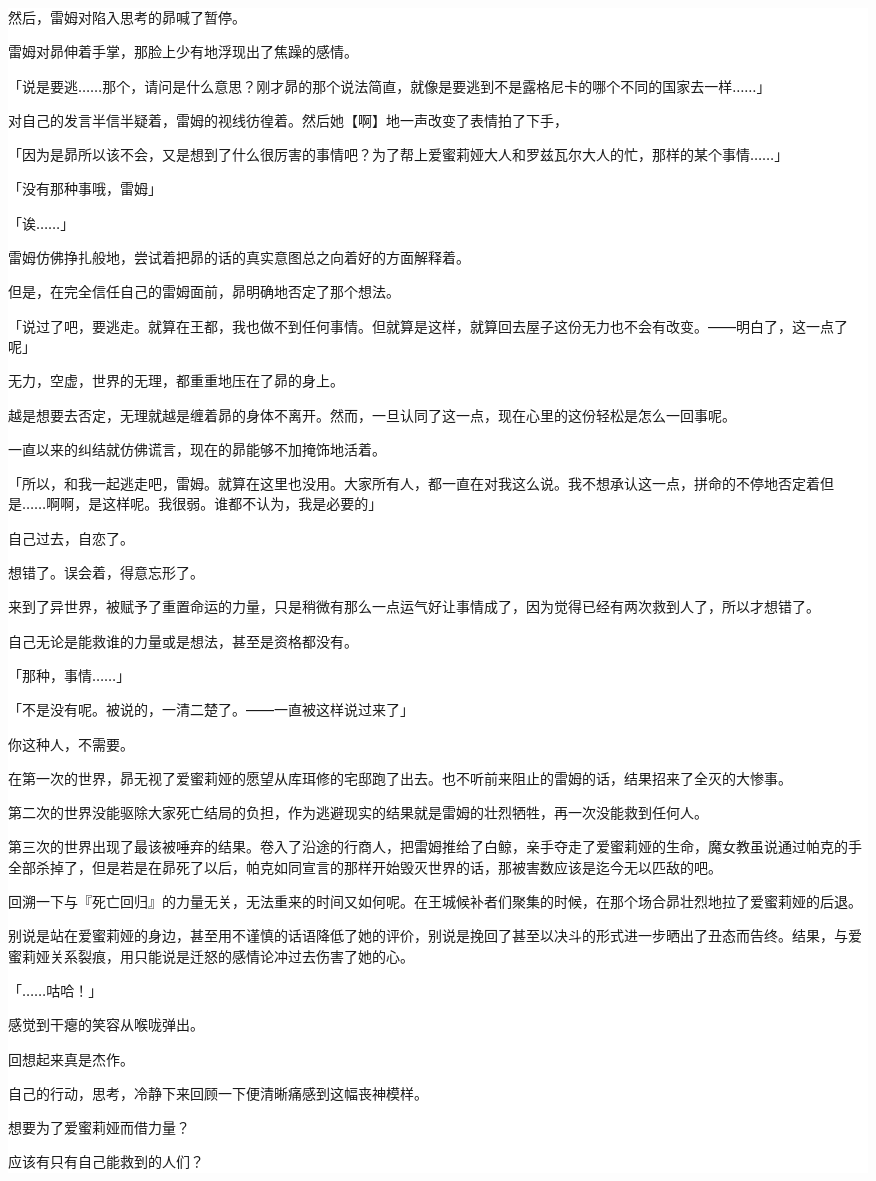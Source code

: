 然后，雷姆对陷入思考的昴喊了暂停。

雷姆对昴伸着手掌，那脸上少有地浮现出了焦躁的感情。

「说是要逃……那个，请问是什么意思？刚才昴的那个说法简直，就像是要逃到不是露格尼卡的哪个不同的国家去一样……」

对自己的发言半信半疑着，雷姆的视线彷徨着。然后她【啊】地一声改变了表情拍了下手，

「因为是昴所以该不会，又是想到了什么很厉害的事情吧？为了帮上爱蜜莉娅大人和罗兹瓦尔大人的忙，那样的某个事情……」

「没有那种事哦，雷姆」

「诶……」

雷姆仿佛挣扎般地，尝试着把昴的话的真实意图总之向着好的方面解释着。

但是，在完全信任自己的雷姆面前，昴明确地否定了那个想法。

「说过了吧，要逃走。就算在王都，我也做不到任何事情。但就算是这样，就算回去屋子这份无力也不会有改变。——明白了，这一点了呢」

无力，空虚，世界的无理，都重重地压在了昴的身上。

越是想要去否定，无理就越是缠着昴的身体不离开。然而，一旦认同了这一点，现在心里的这份轻松是怎么一回事呢。

一直以来的纠结就仿佛谎言，现在的昴能够不加掩饰地活着。

「所以，和我一起逃走吧，雷姆。就算在这里也没用。大家所有人，都一直在对我这么说。我不想承认这一点，拼命的不停地否定着但是……啊啊，是这样呢。我很弱。谁都不认为，我是必要的」

自己过去，自恋了。

想错了。误会着，得意忘形了。

来到了异世界，被赋予了重置命运的力量，只是稍微有那么一点运气好让事情成了，因为觉得已经有两次救到人了，所以才想错了。

自己无论是能救谁的力量或是想法，甚至是资格都没有。

「那种，事情……」

「不是没有呢。被说的，一清二楚了。——一直被这样说过来了」

你这种人，不需要。

在第一次的世界，昴无视了爱蜜莉娅的愿望从库珥修的宅邸跑了出去。也不听前来阻止的雷姆的话，结果招来了全灭的大惨事。

第二次的世界没能驱除大家死亡结局的负担，作为逃避现实的结果就是雷姆的壮烈牺牲，再一次没能救到任何人。

第三次的世界出现了最该被唾弃的结果。卷入了沿途的行商人，把雷姆推给了白鲸，亲手夺走了爱蜜莉娅的生命，魔女教虽说通过帕克的手全部杀掉了，但是若是在昴死了以后，帕克如同宣言的那样开始毁灭世界的话，那被害数应该是迄今无以匹敌的吧。

回溯一下与『死亡回归』的力量无关，无法重来的时间又如何呢。在王城候补者们聚集的时候，在那个场合昴壮烈地拉了爱蜜莉娅的后退。

别说是站在爱蜜莉娅的身边，甚至用不谨慎的话语降低了她的评价，别说是挽回了甚至以决斗的形式进一步晒出了丑态而告终。结果，与爱蜜莉娅关系裂痕，用只能说是迁怒的感情论冲过去伤害了她的心。

「……咕哈！」

感觉到干瘪的笑容从喉咙弹出。

回想起来真是杰作。

自己的行动，思考，冷静下来回顾一下便清晰痛感到这幅丧神模样。

想要为了爱蜜莉娅而借力量？

应该有只有自己能救到的人们？
